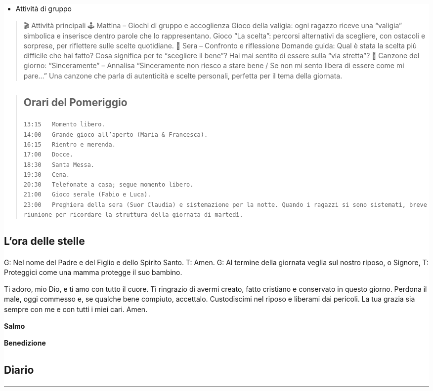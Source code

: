 - Attività di gruppo

>🎬 Attività principali
>🕹️ Mattina – Giochi di gruppo e accoglienza
>Gioco della valigia: ogni ragazzo riceve una “valigia” simbolica e inserisce dentro parole che lo rappresentano.
>Gioco “La scelta”: percorsi alternativi da scegliere, con ostacoli e sorprese, per riflettere sulle scelte quotidiane.
>💬 Sera – Confronto e riflessione
>Domande guida:
>Qual è stata la scelta più difficile che hai fatto?
>Cosa significa per te “scegliere il bene”?
>Hai mai sentito di essere sulla “via stretta”?
>🎵 Canzone del giorno:
>“Sinceramente” – Annalisa
>“Sinceramente non riesco a stare bene / Se non mi sento libera di essere come mi pare…” Una canzone che parla di autenticità e scelte personali, perfetta per il tema della giornata.

>## Orari del Pomeriggio
>
>```
>13:15   Momento libero.
>14:00   Grande gioco all’aperto (Maria & Francesca).
>16:15   Rientro e merenda.
>17:00   Docce.
>18:30   Santa Messa.
>19:30   Cena. 
>20:30   Telefonate a casa; segue momento libero.
>21:00   Gioco serale (Fabio e Luca).
>23:00   Preghiera della sera (Suor Claudia) e sistemazione per la notte. Quando i ragazzi si sono sistemati, breve riunione per ricordare la struttura della giornata di martedì.
>```

## L’ora delle stelle

G: Nel nome del Padre e del Figlio e dello Spirito Santo.
T: Amen.
G: Al termine della giornata veglia sul nostro riposo, o Signore,
T: Proteggici come una mamma protegge il suo bambino.

Ti adoro, mio Dio, e ti amo con tutto il cuore.
Ti ringrazio di avermi creato, fatto cristiano
e conservato in questo giorno.
Perdona il male, oggi commesso
e, se qualche bene compiuto, accettalo.
Custodiscimi nel riposo e liberami dai pericoli.
La tua grazia sia sempre con me e con tutti i miei cari. Amen.

**Salmo**

**Benedizione**

## Diario

---